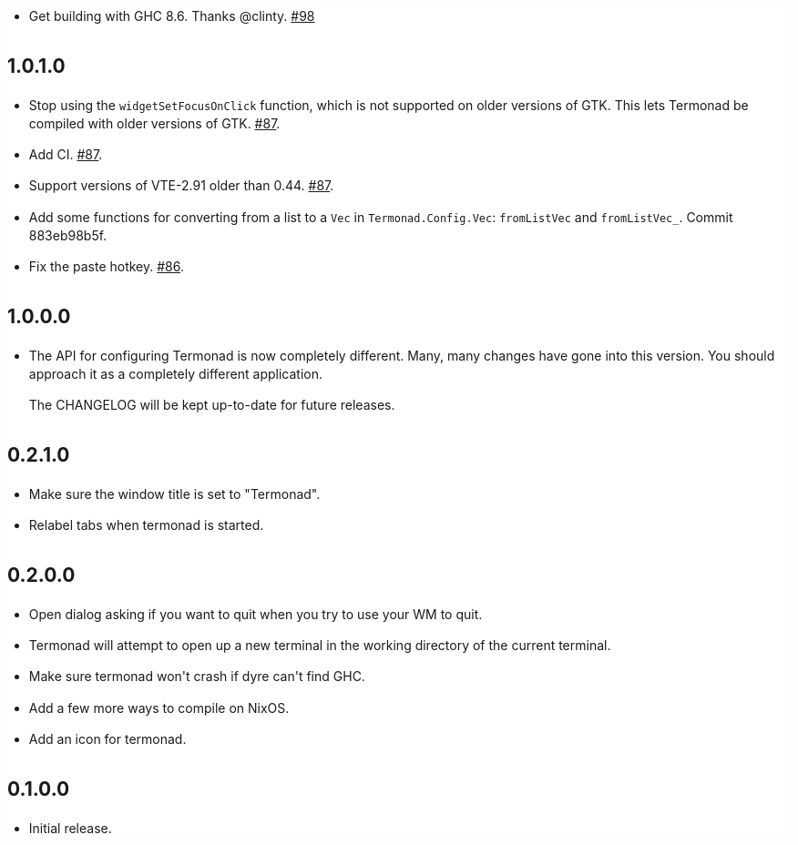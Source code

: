 *   Get building with GHC 8.6. Thanks @clinty.
    [#98](https://github.com/cdepillabout/termonad/pull/98)

## 1.0.1.0

*   Stop using the `widgetSetFocusOnClick` function, which is not supported on
    older versions of GTK. This lets Termonad be compiled with older versions
    of GTK. [#87](https://github.com/cdepillabout/termonad/pull/87).

*   Add CI. [#87](https://github.com/cdepillabout/termonad/pull/87).

*   Support versions of VTE-2.91 older than 0.44.
    [#87](https://github.com/cdepillabout/termonad/pull/87).

*   Add some functions for converting from a list to a `Vec` in
    `Termonad.Config.Vec`: `fromListVec` and `fromListVec_`.  Commit 883eb98b5f.

*   Fix the paste hotkey. [#86](https://github.com/cdepillabout/termonad/pull/86).

## 1.0.0.0

*   The API for configuring Termonad is now completely different. Many, many
    changes have gone into this version.  You should approach it as a
    completely different application.

    The CHANGELOG will be kept up-to-date for future releases.

## 0.2.1.0

*   Make sure the window title is set to "Termonad".

*   Relabel tabs when termonad is started.

## 0.2.0.0

*   Open dialog asking if you want to quit when you try to use your WM to quit.

*   Termonad will attempt to open up a new terminal in the working directory of
    the current terminal.

*   Make sure termonad won't crash if dyre can't find GHC.

*   Add a few more ways to compile on NixOS.

*   Add an icon for termonad.

## 0.1.0.0

*   Initial release.
